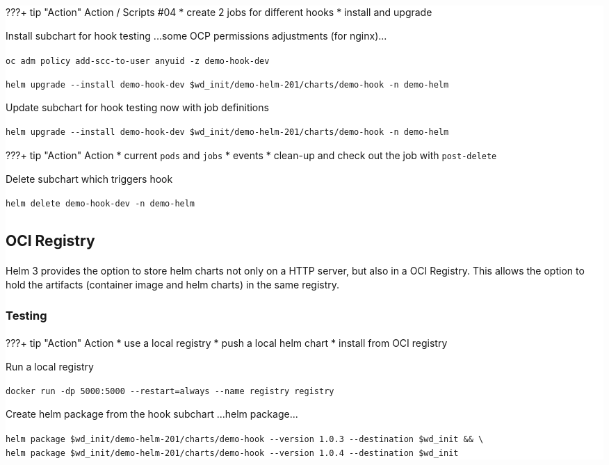 ???+ tip "Action"
    Action / Scripts #04
    * create 2 jobs for different hooks
    * install and upgrade

Install subchart for hook testing
...some OCP permissions adjustments (for nginx)...

```shell
oc adm policy add-scc-to-user anyuid -z demo-hook-dev
```

```shell
helm upgrade --install demo-hook-dev $wd_init/demo-helm-201/charts/demo-hook -n demo-helm
```

Update subchart for hook testing now with job definitions

```shell
helm upgrade --install demo-hook-dev $wd_init/demo-helm-201/charts/demo-hook -n demo-helm
```

???+ tip "Action"
    Action
    * current `pods` and `jobs`
    * events
    * clean-up and check out the job with `post-delete`

Delete subchart which triggers hook

```shell
helm delete demo-hook-dev -n demo-helm
```

## OCI Registry

Helm 3 provides the option to store helm charts not only on a HTTP server, but also in a OCI Registry. This allows the option to hold the artifacts (container image and helm charts) in the same registry.

### Testing

???+ tip "Action"
    Action
    * use a local registry
    * push a local helm chart
    * install from OCI registry

 Run a local registry

```shell
docker run -dp 5000:5000 --restart=always --name registry registry
```

Create helm package from the hook subchart
...helm package...

```shell
helm package $wd_init/demo-helm-201/charts/demo-hook --version 1.0.3 --destination $wd_init && \
helm package $wd_init/demo-helm-201/charts/demo-hook --version 1.0.4 --destination $wd_init
```
